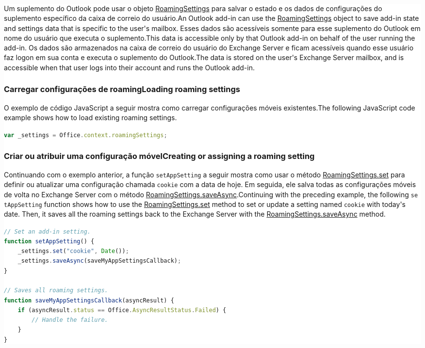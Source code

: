 <span data-ttu-id="241f2-117">Um suplemento do Outlook pode usar o objeto [RoamingSettings](/javascript/api/outlook/office.roamingsettings) para salvar o estado e os dados de configurações do suplemento específico da caixa de correio do usuário.</span><span class="sxs-lookup"><span data-stu-id="241f2-117">An Outlook add-in can use the [RoamingSettings](/javascript/api/outlook/office.roamingsettings) object to save add-in state and settings data that is specific to the user's mailbox.</span></span> <span data-ttu-id="241f2-118">Esses dados são acessíveis somente para esse suplemento do Outlook em nome do usuário que executa o suplemento.</span><span class="sxs-lookup"><span data-stu-id="241f2-118">This data is accessible only by that Outlook add-in on behalf of the user running the add-in.</span></span> <span data-ttu-id="241f2-119">Os dados são armazenados na caixa de correio do usuário do Exchange Server e ficam acessíveis quando esse usuário faz logon em sua conta e executa o suplemento do Outlook.</span><span class="sxs-lookup"><span data-stu-id="241f2-119">The data is stored on the user's Exchange Server mailbox, and is accessible when that user logs into their account and runs the Outlook add-in.</span></span>

### <a name="loading-roaming-settings"></a><span data-ttu-id="241f2-120">Carregar configurações de roaming</span><span class="sxs-lookup"><span data-stu-id="241f2-120">Loading roaming settings</span></span>

<span data-ttu-id="241f2-121">O exemplo de código JavaScript a seguir mostra como carregar configurações móveis existentes.</span><span class="sxs-lookup"><span data-stu-id="241f2-121">The following JavaScript code example shows how to load existing roaming settings.</span></span>

```js
var _settings = Office.context.roamingSettings;
```

### <a name="creating-or-assigning-a-roaming-setting"></a><span data-ttu-id="241f2-122">Criar ou atribuir uma configuração móvel</span><span class="sxs-lookup"><span data-stu-id="241f2-122">Creating or assigning a roaming setting</span></span>

<span data-ttu-id="241f2-p105">Continuando com o exemplo anterior, a função `setAppSetting` a seguir mostra como usar o método [RoamingSettings.set](/javascript/api/outlook/office.roamingsettings#set-name--value-) para definir ou atualizar uma configuração chamada `cookie` com a data de hoje. Em seguida, ele salva todas as configurações móveis de volta no Exchange Server com o método [RoamingSettings.saveAsync](/javascript/api/outlook/office.roamingsettings#saveasync-callback-).</span><span class="sxs-lookup"><span data-stu-id="241f2-p105">Continuing with the preceding example, the following  `setAppSetting` function shows how to use the [RoamingSettings.set](/javascript/api/outlook/office.roamingsettings#set-name--value-) method to set or update a setting named `cookie` with today's date. Then, it saves all the roaming settings back to the Exchange Server with the [RoamingSettings.saveAsync](/javascript/api/outlook/office.roamingsettings#saveasync-callback-) method.</span></span>

```js
// Set an add-in setting.
function setAppSetting() {
    _settings.set("cookie", Date());
    _settings.saveAsync(saveMyAppSettingsCallback);
}

// Saves all roaming settings.
function saveMyAppSettingsCallback(asyncResult) {
    if (asyncResult.status == Office.AsyncResultStatus.Failed) {
        // Handle the failure.
    }
}
```
